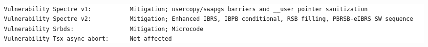 ```
Vulnerability Spectre v1:           Mitigation; usercopy/swapgs barriers and __user pointer sanitization
Vulnerability Spectre v2:           Mitigation; Enhanced IBRS, IBPB conditional, RSB filling, PBRSB-eIBRS SW sequence
Vulnerability Srbds:                Mitigation; Microcode
Vulnerability Tsx async abort:      Not affected
```

